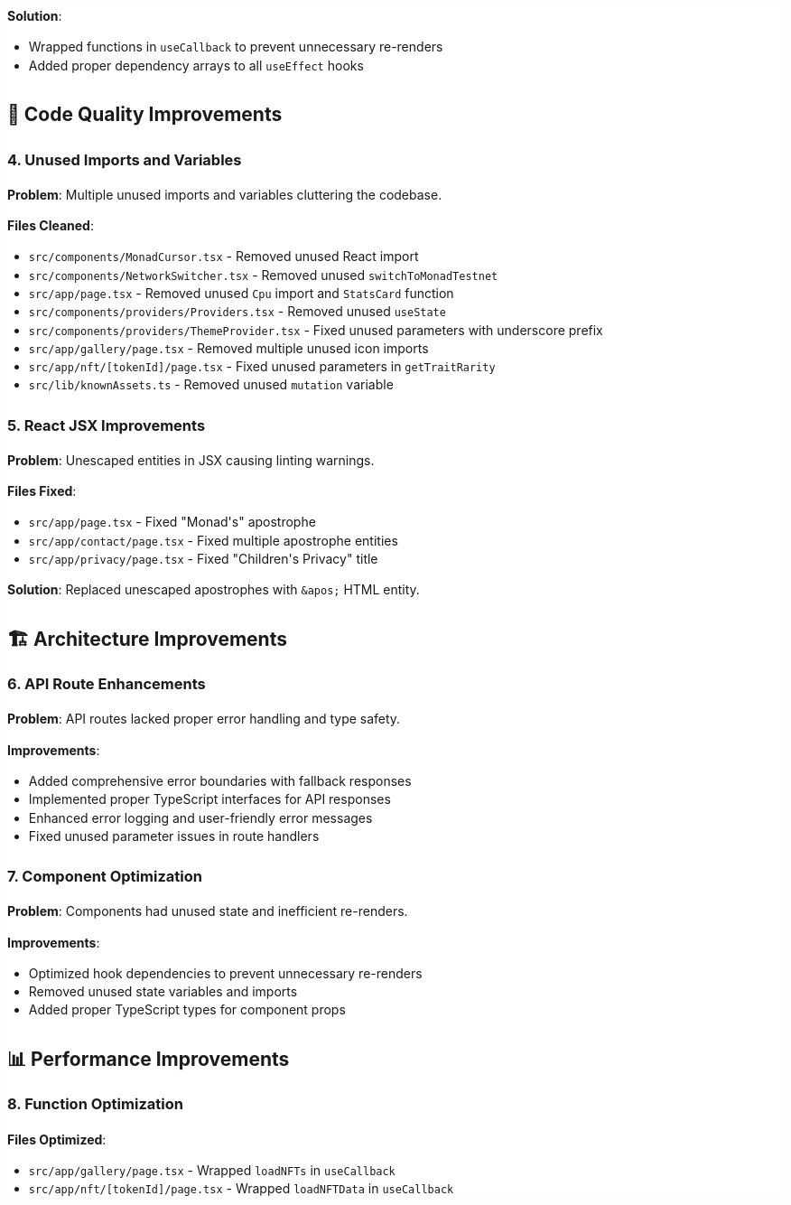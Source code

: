 **Solution**: 
- Wrapped functions in `useCallback` to prevent unnecessary re-renders
- Added proper dependency arrays to all `useEffect` hooks

## 🧹 Code Quality Improvements

### 4. Unused Imports and Variables
**Problem**: Multiple unused imports and variables cluttering the codebase.

**Files Cleaned**:
- `src/components/MonadCursor.tsx` - Removed unused React import
- `src/components/NetworkSwitcher.tsx` - Removed unused `switchToMonadTestnet`
- `src/app/page.tsx` - Removed unused `Cpu` import and `StatsCard` function
- `src/components/providers/Providers.tsx` - Removed unused `useState`
- `src/components/providers/ThemeProvider.tsx` - Fixed unused parameters with underscore prefix
- `src/app/gallery/page.tsx` - Removed multiple unused icon imports
- `src/app/nft/[tokenId]/page.tsx` - Fixed unused parameters in `getTraitRarity`
- `src/lib/knownAssets.ts` - Removed unused `mutation` variable

### 5. React JSX Improvements
**Problem**: Unescaped entities in JSX causing linting warnings.

**Files Fixed**:
- `src/app/page.tsx` - Fixed "Monad's" apostrophe
- `src/app/contact/page.tsx` - Fixed multiple apostrophe entities
- `src/app/privacy/page.tsx` - Fixed "Children's Privacy" title

**Solution**: Replaced unescaped apostrophes with `&apos;` HTML entity.

## 🏗️ Architecture Improvements

### 6. API Route Enhancements
**Problem**: API routes lacked proper error handling and type safety.

**Improvements**:
- Added comprehensive error boundaries with fallback responses
- Implemented proper TypeScript interfaces for API responses
- Enhanced error logging and user-friendly error messages
- Fixed unused parameter issues in route handlers

### 7. Component Optimization
**Problem**: Components had unused state and inefficient re-renders.

**Improvements**:
- Optimized hook dependencies to prevent unnecessary re-renders
- Removed unused state variables and imports
- Added proper TypeScript types for component props

## 📊 Performance Improvements

### 8. Function Optimization
**Files Optimized**:
- `src/app/gallery/page.tsx` - Wrapped `loadNFTs` in `useCallback`
- `src/app/nft/[tokenId]/page.tsx` - Wrapped `loadNFTData` in `useCallback`
